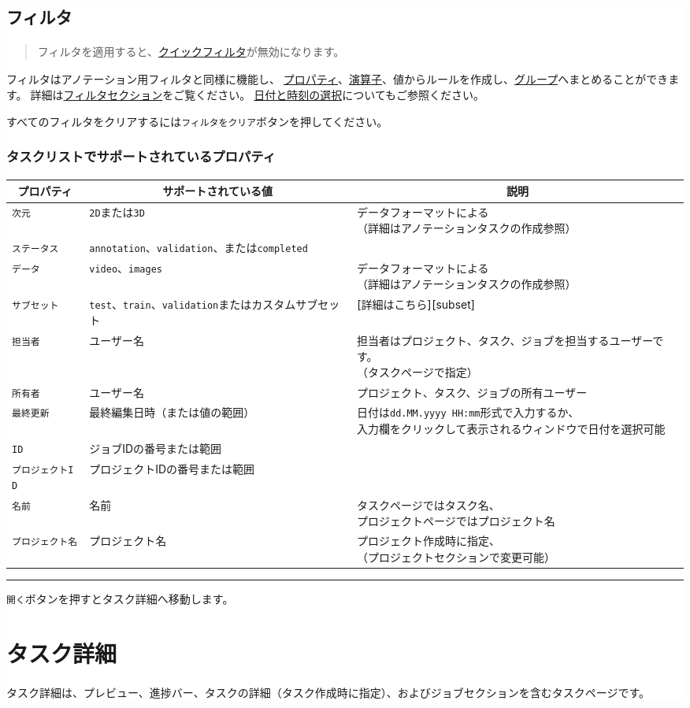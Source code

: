 ## フィルタ

> フィルタを適用すると、[クイックフィルタ][quick-filters]が無効になります。

フィルタはアノテーション用フィルタと同様に機能し、
[プロパティ](#supported-properties-for-tasks-list)、[演算子][operators]、値からルールを作成し、[グループ][groups]へまとめることができます。
詳細は[フィルタセクション][create-filter]をご覧ください。
[日付と時刻の選択][data-and-time]についてもご参照ください。

すべてのフィルタをクリアするには`フィルタをクリア`ボタンを押してください。

### タスクリストでサポートされているプロパティ

| プロパティ      | サポートされている値                              | 説明                                      |
| -------------- | -------------------------------------------- | ----------------------------------------- |
| `次元`         | `2D`または`3D`                                 | データフォーマットによる <br>（詳細はアノテーションタスクの作成参照） |
| `ステータス`   | `annotation`、`validation`、または`completed`    |                                           |
| `データ`       | `video`、`images`                              | データフォーマットによる <br>（詳細はアノテーションタスクの作成参照） |
| `サブセット`   | `test`、`train`、`validation`またはカスタムサブセット | [詳細はこちら][subset]                     |
| `担当者`       | ユーザー名                                     | 担当者はプロジェクト、タスク、ジョブを担当するユーザーです。<br>（タスクページで指定） |
| `所有者`       | ユーザー名                                     | プロジェクト、タスク、ジョブの所有ユーザー |
| `最終更新`     | 最終編集日時（または値の範囲）                  | 日付は`dd.MM.yyyy HH:mm`形式で入力するか、<br>入力欄をクリックして表示されるウィンドウで日付を選択可能 |
| `ID`           | ジョブIDの番号または範囲                        |                                           |
| `プロジェクトID`| プロジェクトIDの番号または範囲                  |                                           |
| `名前`         | 名前                                           | タスクページではタスク名、<br>プロジェクトページではプロジェクト名 |
| `プロジェクト名`| プロジェクト名                                 | プロジェクト作成時に指定、<br>（プロジェクトセクションで変更可能） |

---

`開く`ボタンを押すとタスク詳細へ移動します。

[create-filter]: /docs/manual/advanced/filter/#create-a-filter
[operators]: /docs/manual/advanced/filter/#supported-operators-for-properties
[groups]: /docs/manual/advanced/filter/#groups
[data-and-time]: /docs/manual/advanced/filter#date-and-time-selection
[sorting]: /docs/manual/advanced/filter/#sort-by
[quick-filters]: /docs/manual/advanced/filter/#quick-filters

# タスク詳細


タスク詳細は、プレビュー、進捗バー、タスクの詳細（タスク作成時に指定）、およびジョブセクションを含むタスクページです。


[state]: /docs/manual/basics/vocabulary/#state
[stage]: /docs/manual/basics/vocabulary/#stage
[create-task]: /docs/manual/basics/create_an_annotation_task